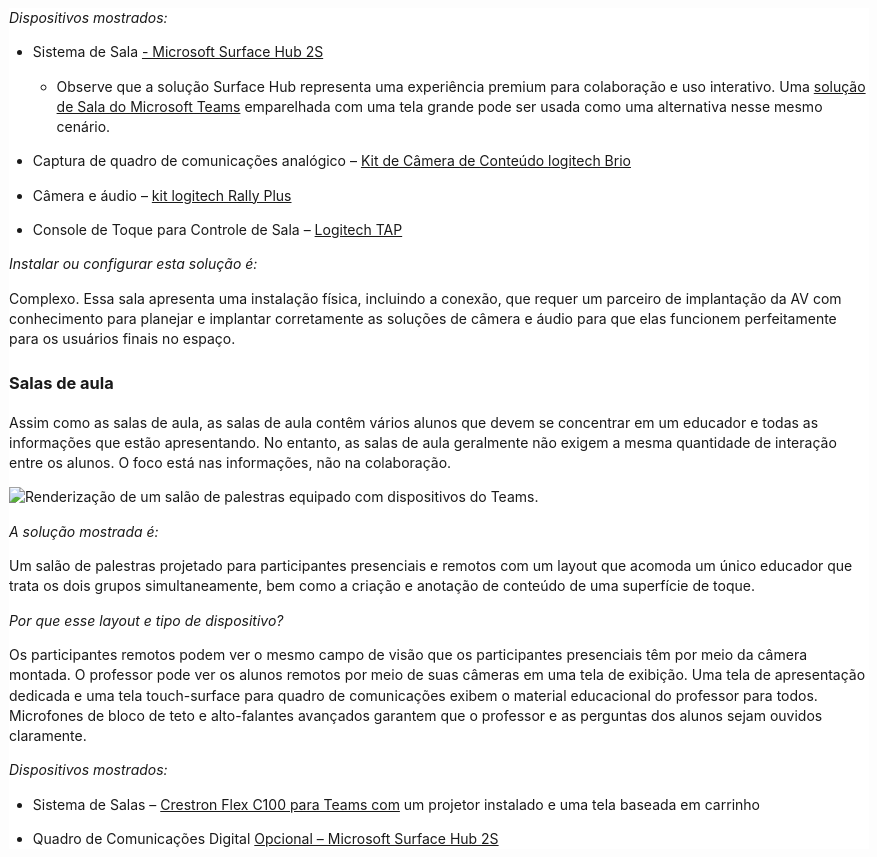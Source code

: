 *Dispositivos mostrados:*

- Sistema de Sala [- Microsoft Surface Hub 2S](https://www.microsoft.com/microsoft-teams/across-devices/devices/product/microsoft-surface-hub-2s/822)
  - Observe que a solução Surface Hub representa uma experiência premium para colaboração e uso interativo. Uma [solução de Sala do Microsoft Teams](https://www.microsoft.com/microsoft-teams/across-devices/devices/category/teams-rooms/20?page=1&filterIds=) emparelhada com uma tela grande pode ser usada como uma alternativa nesse mesmo cenário.

- Captura de quadro de comunicações analógico – [Kit de Câmera de Conteúdo logitech Brio](https://www.microsoft.com/microsoft-teams/across-devices/devices/product/logitech-brio-content-camera-kit/349)

- Câmera e áudio – [kit logitech Rally Plus](https://www.logitech.com/products/video-conferencing/room-solutions/rally-ultra-hd-conferencecam.html)

- Console de Toque para Controle de Sala – [Logitech TAP](https://www.logitech.com/products/video-conferencing/room-solutions/tap.html?crid=1691)

*Instalar ou configurar esta solução é:*

Complexo. Essa sala apresenta uma instalação física, incluindo a conexão, que requer um parceiro de implantação da AV com conhecimento para planejar e implantar corretamente as soluções de câmera e áudio para que elas funcionem perfeitamente para os usuários finais no espaço.

### <a name="lecture-halls"></a>Salas de aula

Assim como as salas de aula, as salas de aula contêm vários alunos que devem se concentrar em um educador e todas as informações que estão apresentando. No entanto, as salas de aula geralmente não exigem a mesma quantidade de interação entre os alunos. O foco está nas informações, não na colaboração.

![Renderização de um salão de palestras equipado com dispositivos do Teams.](media/devices9.png)

*A solução mostrada é:*

Um salão de palestras projetado para participantes presenciais e remotos com um layout que acomoda um único educador que trata os dois grupos simultaneamente, bem como a criação e anotação de conteúdo de uma superfície de toque.

*Por que esse layout e tipo de dispositivo?*

Os participantes remotos podem ver o mesmo campo de visão que os participantes presenciais têm por meio da câmera montada. O professor pode ver os alunos remotos por meio de suas câmeras em uma tela de exibição. Uma tela de apresentação dedicada e uma tela touch-surface para quadro de comunicações exibem o material educacional do professor para todos. Microfones de bloco de teto e alto-falantes avançados garantem que o professor e as perguntas dos alunos sejam ouvidos claramente.

*Dispositivos mostrados:*

- Sistema de Salas – [Crestron Flex C100 para Teams com](https://www.crestron.com/Products/Workspace-Solutions/Unified-Communications/Crestron-Flex-Integrator-Kits/UC-C100-T) um projetor instalado e uma tela baseada em carrinho

- Quadro de Comunicações Digital [Opcional – Microsoft Surface Hub 2S](https://www.microsoft.com/microsoft-teams/across-devices/devices/product/microsoft-surface-hub-2s/822)
